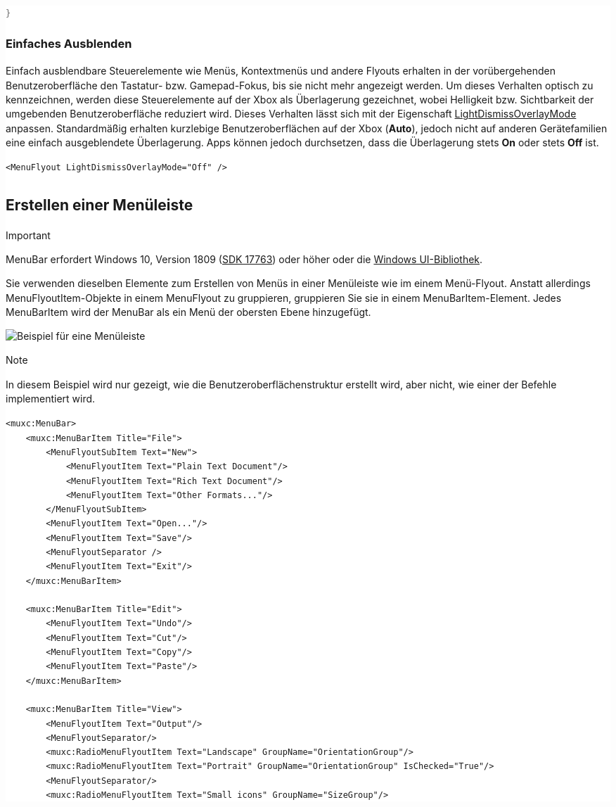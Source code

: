 ````csharp
}
````

### <a name="light-dismiss"></a>Einfaches Ausblenden

Einfach ausblendbare Steuerelemente wie Menüs, Kontextmenüs und andere Flyouts erhalten in der vorübergehenden Benutzeroberfläche den Tastatur- bzw. Gamepad-Fokus, bis sie nicht mehr angezeigt werden. Um dieses Verhalten optisch zu kennzeichnen, werden diese Steuerelemente auf der Xbox als Überlagerung gezeichnet, wobei Helligkeit bzw. Sichtbarkeit der umgebenden Benutzeroberfläche reduziert wird. Dieses Verhalten lässt sich mit der Eigenschaft [LightDismissOverlayMode](/uwp/api/windows.ui.xaml.controls.primitives.flyoutbase.lightdismissoverlaymode) anpassen. Standardmäßig erhalten kurzlebige Benutzeroberflächen auf der Xbox (**Auto**), jedoch nicht auf anderen Gerätefamilien eine einfach ausgeblendete Überlagerung. Apps können jedoch durchsetzen, dass die Überlagerung stets **On** oder stets **Off** ist.

```xaml
<MenuFlyout LightDismissOverlayMode="Off" />
```

## <a name="create-a-menu-bar"></a>Erstellen einer Menüleiste

> [!IMPORTANT]
> MenuBar erfordert Windows 10, Version 1809 ([SDK 17763](https://developer.microsoft.com/windows/downloads/windows-10-sdk)) oder höher oder die [Windows UI-Bibliothek](/uwp/toolkits/winui/).

Sie verwenden dieselben Elemente zum Erstellen von Menüs in einer Menüleiste wie im einem Menü-Flyout. Anstatt allerdings MenuFlyoutItem-Objekte in einem MenuFlyout zu gruppieren, gruppieren Sie sie in einem MenuBarItem-Element. Jedes MenuBarItem wird der MenuBar als ein Menü der obersten Ebene hinzugefügt.

![Beispiel für eine Menüleiste](images/menu-bar-submenu.png)

> [!NOTE]
> In diesem Beispiel wird nur gezeigt, wie die Benutzeroberflächenstruktur erstellt wird, aber nicht, wie einer der Befehle implementiert wird.

```xaml
<muxc:MenuBar>
    <muxc:MenuBarItem Title="File">
        <MenuFlyoutSubItem Text="New">
            <MenuFlyoutItem Text="Plain Text Document"/>
            <MenuFlyoutItem Text="Rich Text Document"/>
            <MenuFlyoutItem Text="Other Formats..."/>
        </MenuFlyoutSubItem>
        <MenuFlyoutItem Text="Open..."/>
        <MenuFlyoutItem Text="Save"/>
        <MenuFlyoutSeparator />
        <MenuFlyoutItem Text="Exit"/>
    </muxc:MenuBarItem>

    <muxc:MenuBarItem Title="Edit">
        <MenuFlyoutItem Text="Undo"/>
        <MenuFlyoutItem Text="Cut"/>
        <MenuFlyoutItem Text="Copy"/>
        <MenuFlyoutItem Text="Paste"/>
    </muxc:MenuBarItem>

    <muxc:MenuBarItem Title="View">
        <MenuFlyoutItem Text="Output"/>
        <MenuFlyoutSeparator/>
        <muxc:RadioMenuFlyoutItem Text="Landscape" GroupName="OrientationGroup"/>
        <muxc:RadioMenuFlyoutItem Text="Portrait" GroupName="OrientationGroup" IsChecked="True"/>
        <MenuFlyoutSeparator/>
        <muxc:RadioMenuFlyoutItem Text="Small icons" GroupName="SizeGroup"/>
```
